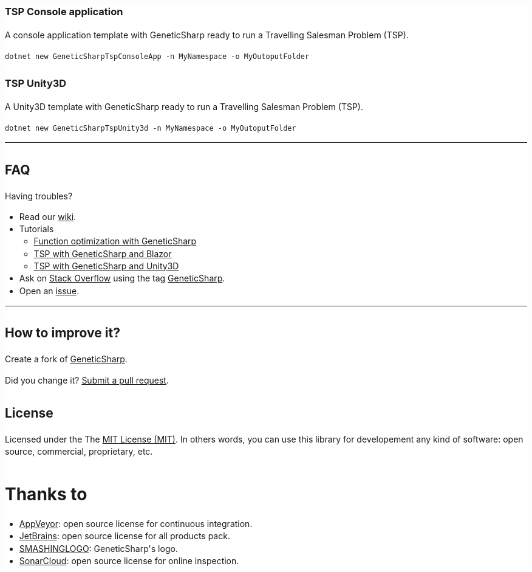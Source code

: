 ### TSP Console application
A console application template with GeneticSharp ready to run a Travelling Salesman Problem (TSP).
```shell
dotnet new GeneticSharpTspConsoleApp -n MyNamespace -o MyOutoputFolder
```

### TSP Unity3D
A Unity3D template with GeneticSharp ready to run a Travelling Salesman Problem (TSP).
```shell
dotnet new GeneticSharpTspUnity3d -n MyNamespace -o MyOutoputFolder
```
 
--------

## FAQ

Having troubles? 

- Read our [wiki](https://github.com/giacomelli/GeneticSharp/wiki).
- Tutorials
   - [Function optimization with GeneticSharp](http://diegogiacomelli.com.br/function-optimization-with-geneticsharp/)
   - [TSP with GeneticSharp and Blazor](http://diegogiacomelli.com.br/tsp-with-geneticsharp-and-blazor) 
   - [TSP with GeneticSharp and Unity3D](http://diegogiacomelli.com.br/tsp-with-GeneticSharp-and-Unity3d/)
- Ask on [Stack Overflow](http://stackoverflow.com/questions/tagged/geneticsharp) using the tag [GeneticSharp](http://stackoverflow.com/questions/tagged/geneticsharp).
- Open an [issue](https://github.com/giacomelli/GeneticSharp/issues).

--------

## How to improve it?

Create a fork of [GeneticSharp](https://github.com/giacomelli/GeneticSharp/fork). 

Did you change it? [Submit a pull request](https://github.com/giacomelli/GeneticSharp/pull/new/master).

## License
Licensed under the The [MIT License (MIT)](LICENSE).
In others words, you can use this library for developement any kind of software: open source, commercial, proprietary, etc.

# Thanks to
* [AppVeyor](https://www.appveyor.com/): open source license for continuous integration.
* [JetBrains](https://www.jetbrains.com/): open source license for all products pack.
* [SMASHINGLOGO](https://smashinglogo.com/): GeneticSharp's logo.
* [SonarCloud](https://sonarcloud.io): open source license for online inspection.

